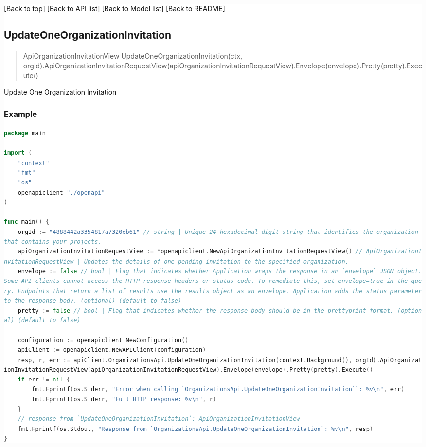 [[Back to top]](#) [[Back to API list]](../README.md#documentation-for-api-endpoints)
[[Back to Model list]](../README.md#documentation-for-models)
[[Back to README]](../README.md)


## UpdateOneOrganizationInvitation

> ApiOrganizationInvitationView UpdateOneOrganizationInvitation(ctx, orgId).ApiOrganizationInvitationRequestView(apiOrganizationInvitationRequestView).Envelope(envelope).Pretty(pretty).Execute()

Update One Organization Invitation



### Example

```go
package main

import (
    "context"
    "fmt"
    "os"
    openapiclient "./openapi"
)

func main() {
    orgId := "4888442a3354817a7320eb61" // string | Unique 24-hexadecimal digit string that identifies the organization that contains your projects.
    apiOrganizationInvitationRequestView := *openapiclient.NewApiOrganizationInvitationRequestView() // ApiOrganizationInvitationRequestView | Updates the details of one pending invitation to the specified organization.
    envelope := false // bool | Flag that indicates whether Application wraps the response in an `envelope` JSON object. Some API clients cannot access the HTTP response headers or status code. To remediate this, set envelope=true in the query. Endpoints that return a list of results use the results object as an envelope. Application adds the status parameter to the response body. (optional) (default to false)
    pretty := false // bool | Flag that indicates whether the response body should be in the prettyprint format. (optional) (default to false)

    configuration := openapiclient.NewConfiguration()
    apiClient := openapiclient.NewAPIClient(configuration)
    resp, r, err := apiClient.OrganizationsApi.UpdateOneOrganizationInvitation(context.Background(), orgId).ApiOrganizationInvitationRequestView(apiOrganizationInvitationRequestView).Envelope(envelope).Pretty(pretty).Execute()
    if err != nil {
        fmt.Fprintf(os.Stderr, "Error when calling `OrganizationsApi.UpdateOneOrganizationInvitation``: %v\n", err)
        fmt.Fprintf(os.Stderr, "Full HTTP response: %v\n", r)
    }
    // response from `UpdateOneOrganizationInvitation`: ApiOrganizationInvitationView
    fmt.Fprintf(os.Stdout, "Response from `OrganizationsApi.UpdateOneOrganizationInvitation`: %v\n", resp)
}
```
